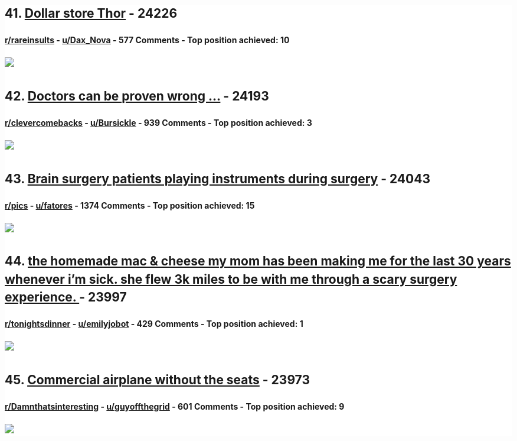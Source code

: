 ## 41. [Dollar store Thor](http://reddit.com/r/rareinsults/comments/1fumzwl/dollar_store_thor/) - 24226
#### [r/rareinsults](http://reddit.com/r/rareinsults) - [u/Dax_Nova](http://reddit.com/u/Dax_Nova) - 577 Comments - Top position achieved: 10

<a href="https://i.redd.it/y8f0am8hwdsd1.jpeg"><img src="https://b.thumbs.redditmedia.com/NsmMvfQoPNl_vscq1O5cBmpM5y9ubEy-27Sr5AkppmU.jpg"></img></a>

## 42. [Doctors can be proven wrong ...](http://reddit.com/r/clevercomebacks/comments/1fua4t3/doctors_can_be_proven_wrong/) - 24193
#### [r/clevercomebacks](http://reddit.com/r/clevercomebacks) - [u/Bursickle](http://reddit.com/u/Bursickle) - 939 Comments - Top position achieved: 3

<a href="https://i.redd.it/fump66w8jasd1.jpeg"><img src="https://b.thumbs.redditmedia.com/MRLiYe1D0f8UpwTcC1aP43gSmF5DZh5XlZGAPdcq5QQ.jpg"></img></a>

## 43. [Brain surgery patients playing instruments during surgery](http://reddit.com/r/pics/comments/1fuit3l/brain_surgery_patients_playing_instruments_during/) - 24043
#### [r/pics](http://reddit.com/r/pics) - [u/fatores](http://reddit.com/u/fatores) - 1374 Comments - Top position achieved: 15

<a href="https://www.reddit.com/gallery/1fuit3l"><img src="https://b.thumbs.redditmedia.com/6sJxXEmwtLMCzYB0S3o3mhW3SJ5DxSWo482OAlqtM1o.jpg"></img></a>

## 44. [the homemade mac &amp; cheese my mom has been making me for the last 30 years whenever i’m sick. she flew 3k miles to be with me through a scary surgery experience. ](http://reddit.com/r/tonightsdinner/comments/1futeuv/the_homemade_mac_cheese_my_mom_has_been_making_me/) - 23997
#### [r/tonightsdinner](http://reddit.com/r/tonightsdinner) - [u/emilyjobot](http://reddit.com/u/emilyjobot) - 429 Comments - Top position achieved: 1

<a href="https://i.redd.it/2fg8qaztafsd1.jpeg"><img src="https://b.thumbs.redditmedia.com/kMnL_xQvtx8cKRvUiBIBG_xN3YmDwKB45ycupgjqRTk.jpg"></img></a>

## 45. [Commercial airplane without the seats](http://reddit.com/r/Damnthatsinteresting/comments/1fu5phn/commercial_airplane_without_the_seats/) - 23973
#### [r/Damnthatsinteresting](http://reddit.com/r/Damnthatsinteresting) - [u/guyoffthegrid](http://reddit.com/u/guyoffthegrid) - 601 Comments - Top position achieved: 9

<a href="https://i.redd.it/wlfmnexa69sd1.jpeg"><img src="https://b.thumbs.redditmedia.com/_JT4VEIZ-kEt30PuV6A3JDioiH2CEcnvEdWP6XlE5JY.jpg"></img></a>
